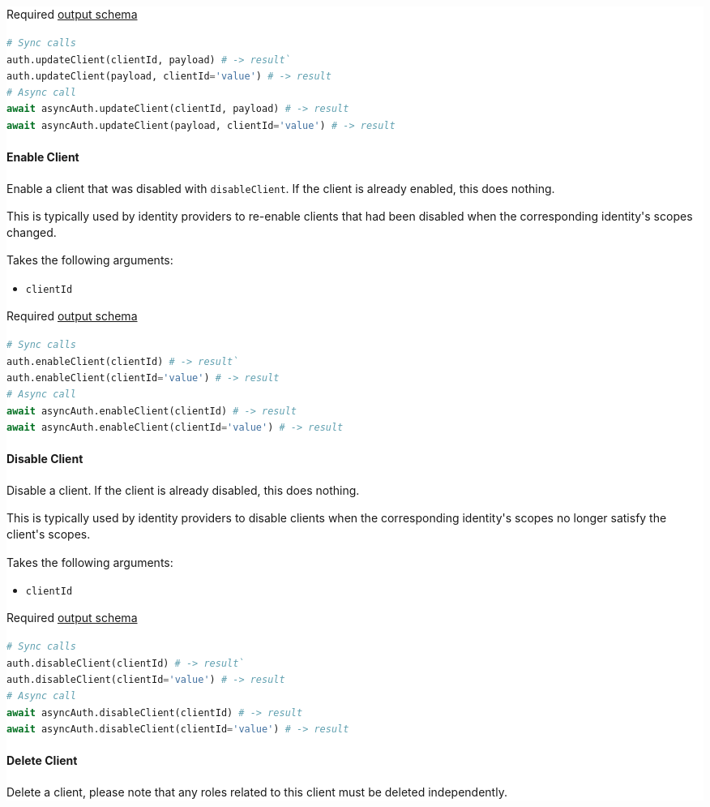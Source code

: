 Required [output schema](http://schemas.taskcluster.net/auth/v1/get-client-response.json#)

```python
# Sync calls
auth.updateClient(clientId, payload) # -> result`
auth.updateClient(payload, clientId='value') # -> result
# Async call
await asyncAuth.updateClient(clientId, payload) # -> result
await asyncAuth.updateClient(payload, clientId='value') # -> result
```

#### Enable Client
Enable a client that was disabled with `disableClient`.  If the client
is already enabled, this does nothing.

This is typically used by identity providers to re-enable clients that
had been disabled when the corresponding identity's scopes changed.



Takes the following arguments:

  * `clientId`

Required [output schema](http://schemas.taskcluster.net/auth/v1/get-client-response.json#)

```python
# Sync calls
auth.enableClient(clientId) # -> result`
auth.enableClient(clientId='value') # -> result
# Async call
await asyncAuth.enableClient(clientId) # -> result
await asyncAuth.enableClient(clientId='value') # -> result
```

#### Disable Client
Disable a client.  If the client is already disabled, this does nothing.

This is typically used by identity providers to disable clients when the
corresponding identity's scopes no longer satisfy the client's scopes.



Takes the following arguments:

  * `clientId`

Required [output schema](http://schemas.taskcluster.net/auth/v1/get-client-response.json#)

```python
# Sync calls
auth.disableClient(clientId) # -> result`
auth.disableClient(clientId='value') # -> result
# Async call
await asyncAuth.disableClient(clientId) # -> result
await asyncAuth.disableClient(clientId='value') # -> result
```

#### Delete Client
Delete a client, please note that any roles related to this client must
be deleted independently.

